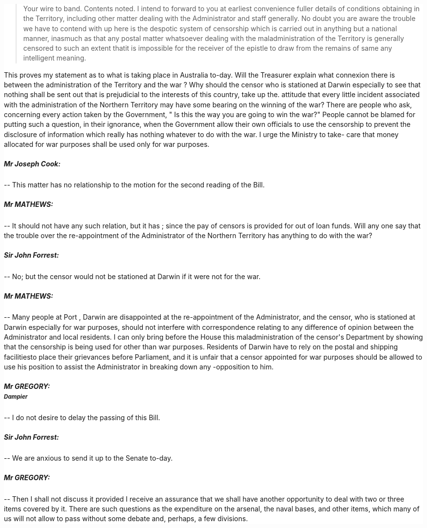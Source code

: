   >Your wire to band. Contents noted. I intend to forward to you at earliest convenience fuller details of conditions obtaining in the Territory, including other matter dealing with the Administrator and staff generally. No doubt you are aware the trouble we have to contend with up here is the despotic system of censorship which is carried out in anything but a national manner, inasmuch as that any postal matter whatsoever dealing with the maladministration of the Territory is generally censored to such an extent thatit is impossible for the receiver of the epistle to draw from the remains of same any intelligent meaning. 

This proves my statement as to what is taking place in Australia to-day. Will the Treasurer explain what connexion there is between the administration of the Territory and the war ? Why should the censor who is stationed at Darwin especially to see that nothing shall be sent out that is prejudicial to the interests of this country, take up the. attitude that every little incident associated with the administration of the Northern Territory may have some bearing on the winning of the war? There are people who ask, concerning every action taken by the Government, " Is this the way you are going to win the war?" People cannot be blamed for putting such a question, in their ignorance, when the Government allow their own officials to use the censorship to prevent the disclosure of information which really has nothing whatever to do with the war. I urge the Ministry to take- care that money allocated for war purposes shall be used only for war purposes. 

##### Mr Joseph Cook:

-- This matter has no relationship to the motion for the second reading of the Bill. 

##### Mr MATHEWS:

-- It should not have any such relation, but it has ; since the pay of censors is provided for out of loan funds. Will any one say that the trouble over the re-appointment of the Administrator of the Northern Territory has anything to do with the war? 

##### Sir John Forrest:

-- No; but the censor would not be stationed at Darwin if it were not for the war. 

##### Mr MATHEWS:

-- Many people at Port , Darwin are disappointed at the re-appointment of the Administrator, and the censor, who is stationed at Darwin especially for war purposes, should not interfere with correspondence relating to any difference of opinion between the Administrator and local residents. I can only bring before the House this maladministration of the censor's Department by showing that the censorship is being used for other than war purposes. Residents of Darwin have to rely on the postal and shipping facilitiesto place their grievances before Parliament, and it is unfair that a censor appointed for war purposes should be allowed to use his position to assist the Administrator in breaking down any -opposition to him. 

##### Mr GREGORY:<br><small class="text-muted">Dampier</small>

-- I do not desire to delay the passing of this Bill. 

##### Sir John Forrest:

-- We are anxious to send it up to the Senate to-day. 

##### Mr GREGORY:

-- Then I shall not discuss it provided I receive an assurance that we shall have another opportunity to deal with two or three items covered by it. There are such questions as the expenditure on the arsenal, the naval bases, and other items, which many of us will not allow to pass without some debate and, perhaps, a few divisions. 
